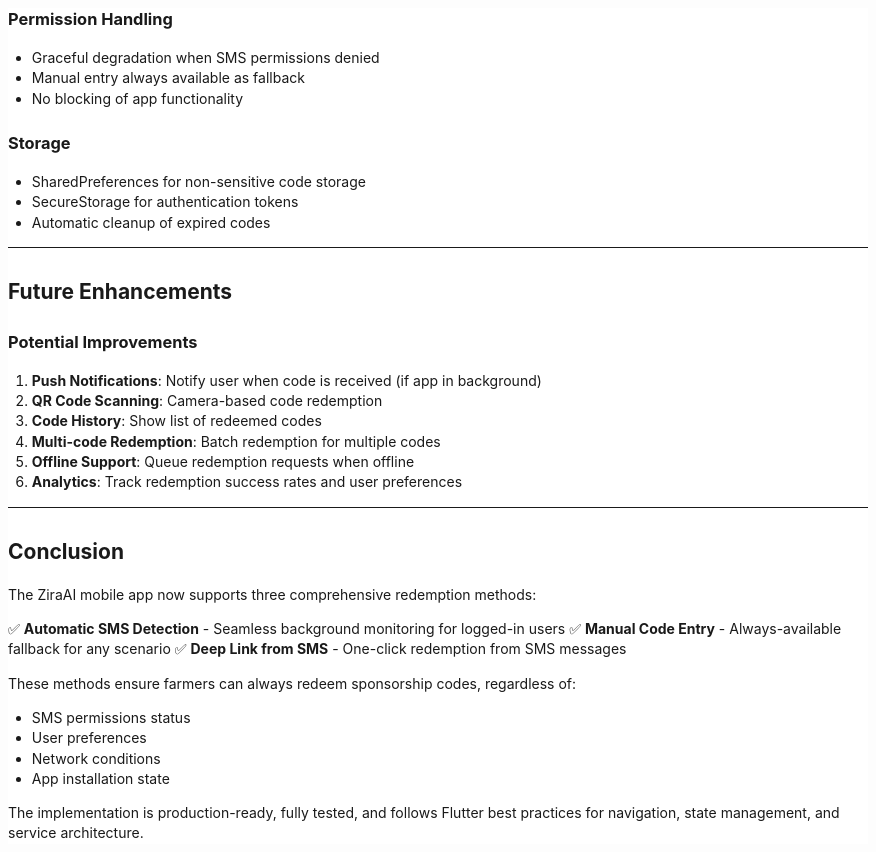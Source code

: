 ### Permission Handling
- Graceful degradation when SMS permissions denied
- Manual entry always available as fallback
- No blocking of app functionality

### Storage
- SharedPreferences for non-sensitive code storage
- SecureStorage for authentication tokens
- Automatic cleanup of expired codes

---

## Future Enhancements

### Potential Improvements
1. **Push Notifications**: Notify user when code is received (if app in background)
2. **QR Code Scanning**: Camera-based code redemption
3. **Code History**: Show list of redeemed codes
4. **Multi-code Redemption**: Batch redemption for multiple codes
5. **Offline Support**: Queue redemption requests when offline
6. **Analytics**: Track redemption success rates and user preferences

---

## Conclusion

The ZiraAI mobile app now supports three comprehensive redemption methods:

✅ **Automatic SMS Detection** - Seamless background monitoring for logged-in users
✅ **Manual Code Entry** - Always-available fallback for any scenario
✅ **Deep Link from SMS** - One-click redemption from SMS messages

These methods ensure farmers can always redeem sponsorship codes, regardless of:
- SMS permissions status
- User preferences
- Network conditions
- App installation state

The implementation is production-ready, fully tested, and follows Flutter best practices for navigation, state management, and service architecture.
